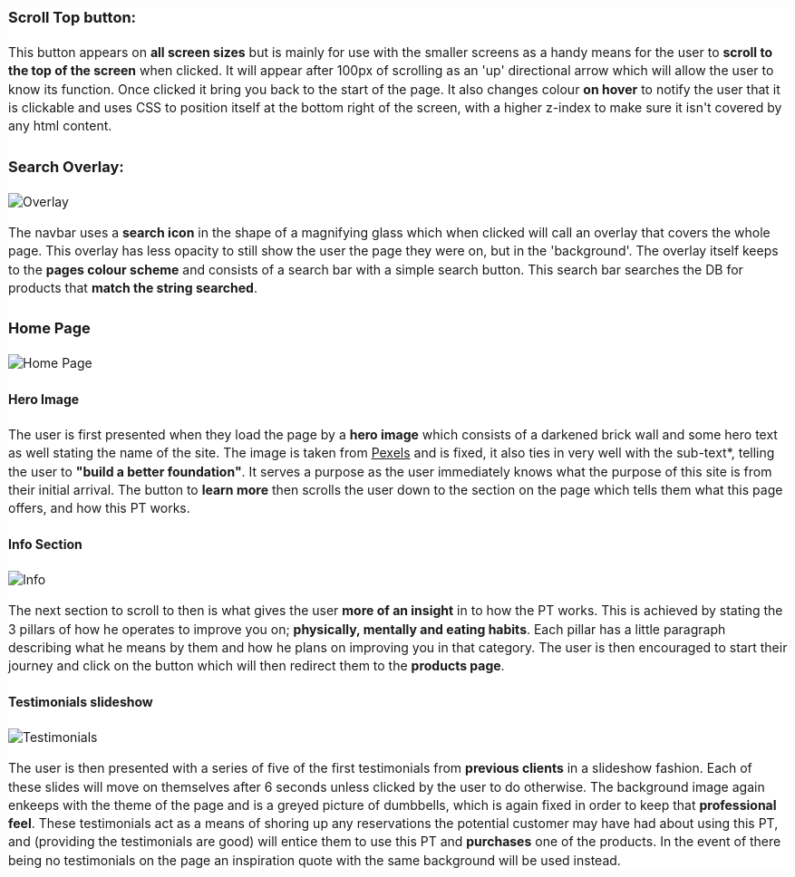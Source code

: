 ### Scroll Top button:

This button appears on **all screen sizes** but is mainly for use with the smaller screens as a handy means for the user to **scroll to the top of the screen** when clicked. It will appear after 100px of scrolling as an 'up' directional arrow which will allow the user to know its function. Once clicked it bring you back to the start of the page. It also changes colour **on hover** to notify the user that it is clickable and uses CSS to position itself at the bottom right of the screen, with a higher z-index to make sure it isn't covered by any html content.

### Search Overlay:

![Overlay](https://github.com/brianscan14/XYfitness/blob/master/media/images/readme/overlay.PNG?raw=true)

The navbar uses a **search icon** in the shape of a magnifying glass which when clicked will call an overlay that covers the whole page. This overlay has less opacity to still show the user the page they were on, but in the 'background'. The overlay itself keeps to the **pages colour scheme** and consists of a search bar with a simple search button. This search bar searches the DB for products that **match the string searched**.

### Home Page

![Home Page](https://github.com/brianscan14/XYfitness/blob/master/media/images/readme/index.PNG?raw=true)

#### Hero Image

The user is first presented when they load the page by a **hero image** which consists of a darkened brick wall and some hero text as well stating the name of the site. The image is taken from [Pexels](https://www.pexels.com/) and is fixed, it also ties in very well with the sub-text*, telling the user to **"build a better foundation"**. It serves a purpose as the user immediately knows what the purpose of this site is from their initial arrival. The button to **learn more** then scrolls the user down to the section on the page which tells them what this page offers, and how this PT works.

#### Info Section

![Info](https://github.com/brianscan14/XYfitness/blob/master/media/images/readme/indexinfo.PNG?raw=true)

The next section to scroll to then is what gives the user **more of an insight** in to how the PT works. This is achieved by stating the 3 pillars of how he operates to improve you on; **physically, mentally and eating habits**. Each pillar has a little paragraph describing what he means by them and how he plans on improving you in that category. The user is then encouraged to start their journey and click on the button which will then redirect them to the **products page**.

#### Testimonials slideshow

![Testimonials](https://github.com/brianscan14/XYfitness/blob/master/media/images/readme/indextestimonials.PNG?raw=true)

The user is then presented with a series of five of the first testimonials from **previous clients** in a slideshow fashion. Each of these slides will move on themselves after 6 seconds unless clicked by the user to do otherwise. The background image again enkeeps with the theme of the page and is a greyed picture of dumbbells, which is again fixed in order to keep that **professional feel**. These testimonials act as a means of shoring up any reservations the potential customer may have had about using this PT, and (providing the testimonials are good) will entice them to use this PT and **purchases** one of the products. In the event of there being no testimonials on the page an inspiration quote with the same background will be used instead.

